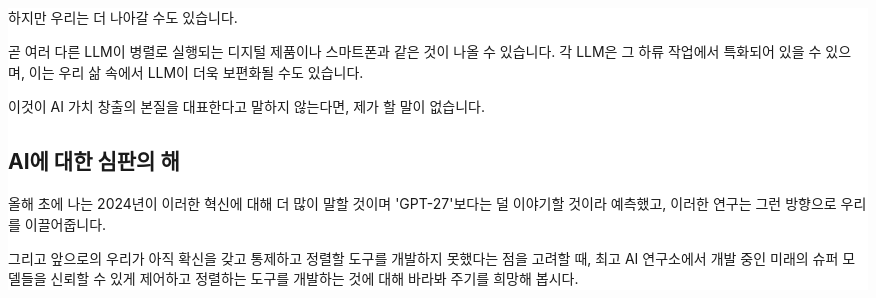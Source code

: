 하지만 우리는 더 나아갈 수도 있습니다.

곧 여러 다른 LLM이 병렬로 실행되는 디지털 제품이나 스마트폰과 같은 것이 나올 수 있습니다. 각 LLM은 그 하류 작업에서 특화되어 있을 수 있으며, 이는 우리 삶 속에서 LLM이 더욱 보편화될 수도 있습니다.

이것이 AI 가치 창출의 본질을 대표한다고 말하지 않는다면, 제가 할 말이 없습니다.

<div class="content-ad"></div>

## AI에 대한 심판의 해

올해 초에 나는 2024년이 이러한 혁신에 대해 더 많이 말할 것이며 'GPT-27'보다는 덜 이야기할 것이라 예측했고, 이러한 연구는 그런 방향으로 우리를 이끌어줍니다.

그리고 앞으로의 우리가 아직 확신을 갖고 통제하고 정렬할 도구를 개발하지 못했다는 점을 고려할 때, 최고 AI 연구소에서 개발 중인 미래의 슈퍼 모델들을 신뢰할 수 있게 제어하고 정렬하는 도구를 개발하는 것에 대해 바라봐 주기를 희망해 봅시다.